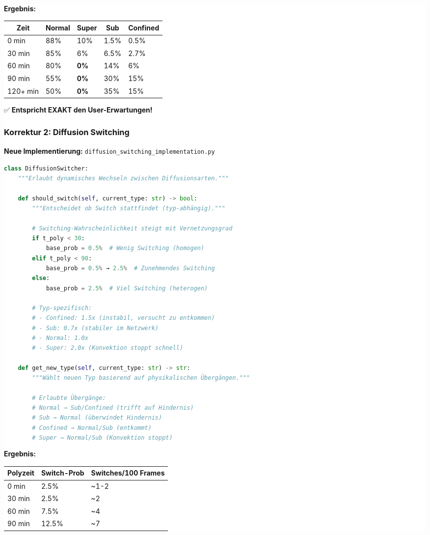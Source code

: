 **Ergebnis:**

| Zeit | Normal | Super | Sub | Confined |
|------|--------|-------|-----|----------|
| 0 min | 88% | 10% | 1.5% | 0.5% |
| 30 min | 85% | 6% | 6.5% | 2.7% |
| 60 min | 80% | **0%** | 14% | 6% |
| 90 min | 55% | **0%** | 30% | 15% |
| 120+ min | 50% | **0%** | 35% | 15% |

✅ **Entspricht EXAKT den User-Erwartungen!**

### Korrektur 2: Diffusion Switching

**Neue Implementierung:** `diffusion_switching_implementation.py`

```python
class DiffusionSwitcher:
    """Erlaubt dynamisches Wechseln zwischen Diffusionsarten."""

    def should_switch(self, current_type: str) -> bool:
        """Entscheidet ob Switch stattfindet (typ-abhängig)."""

        # Switching-Wahrscheinlichkeit steigt mit Vernetzungsgrad
        if t_poly < 30:
            base_prob = 0.5%  # Wenig Switching (homogen)
        elif t_poly < 90:
            base_prob = 0.5% → 2.5%  # Zunehmendes Switching
        else:
            base_prob = 2.5%  # Viel Switching (heterogen)

        # Typ-spezifisch:
        # - Confined: 1.5x (instabil, versucht zu entkommen)
        # - Sub: 0.7x (stabiler im Netzwerk)
        # - Normal: 1.0x
        # - Super: 2.0x (Konvektion stoppt schnell)

    def get_new_type(self, current_type: str) -> str:
        """Wählt neuen Typ basierend auf physikalischen Übergängen."""

        # Erlaubte Übergänge:
        # Normal → Sub/Confined (trifft auf Hindernis)
        # Sub → Normal (überwindet Hindernis)
        # Confined → Normal/Sub (entkommt)
        # Super → Normal/Sub (Konvektion stoppt)
```

**Ergebnis:**

| Polyzeit | Switch-Prob | Switches/100 Frames |
|----------|-------------|---------------------|
| 0 min | 2.5% | ~1-2 |
| 30 min | 2.5% | ~2 |
| 60 min | 7.5% | ~4 |
| 90 min | 12.5% | ~7 |
